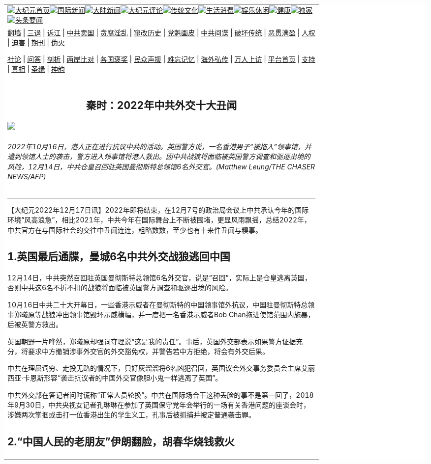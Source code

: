<a name="1" id="1" target="_blank"></a><span id="1"></span>
<table align=center border="0"><tr><td colspan="2" VALIGN=TOP><a href="https://github.com/19920513/djy/blob/master/gb/nf1351518.md#1"><img src="https://raw.githubusercontent.com/19920513/www/master/t/djy/1.jpg" title="大纪元首页" alt="大纪元首页"></a><a href="https://github.com/19920513/djy/blob/master/gb/n24hr.md#1"><img src="https://raw.githubusercontent.com/19920513/www/master/t/djy/3.jpg" title="国际新闻" alt="国际新闻"></a><a href="https://github.com/19920513/djy/blob/master/gb/nsc413.md#1"><img src="https://raw.githubusercontent.com/19920513/www/master/t/djy/4.jpg" title="大陆新闻" alt="大陆新闻"></a><a href="https://github.com/19920513/djy/blob/master/gb/news392.md#1"><img src="https://raw.githubusercontent.com/19920513/www/master/t/djy/5.jpg" title="大纪元评论" alt="大纪元评论"></a><a href="https://github.com/19920513/djy/blob/master/gb/news2007.md#1"><img src="https://raw.githubusercontent.com/19920513/www/master/t/djy/6.jpg" title="传统文化" alt="传统文化"></a><a href="https://github.com/19920513/djy/blob/master/gb/news2008.md#1"><img src="https://raw.githubusercontent.com/19920513/www/master/t/djy/7.jpg" title="生活消费" alt="生活消费"></a><a href="https://github.com/19920513/djy/blob/master/gb/ncyule.md#1"><img src="https://raw.githubusercontent.com/19920513/www/master/t/djy/8.jpg" title="娱乐休闲" alt="娱乐休闲"></a><a href="https://github.com/19920513/djy/blob/master/gb/nsc1002.md#1"><img src="https://raw.githubusercontent.com/19920513/www/master/t/djy/9.jpg" title="健康" alt="健康"></a><a href="https://github.com/19920513/djy/blob/master/gb/nf6092.md#1"><img src="https://raw.githubusercontent.com/19920513/www/master/t/djy/10a.jpg" title="独家" alt="独家"></a><a href="https://github.com/19920513/djy/blob/master/gb/nf4514.md#1"><img src="https://raw.githubusercontent.com/19920513/www/master/t/djy/12a.jpg" title="头条要闻" alt="头条要闻"></a></td></tr>
<tr><td colspan="2" VALIGN=TOP><a target="_blank" href="https://github.com/19920513/www/blob/master/README.md?zsrh#1">翻墙</a> | <a target="_blank" href="https://github.com/19920513/djy/blob/master/gb/nf5657.md#1">三退</a> | <a target="_blank" href="https://github.com/19920513/djy/blob/master/gb/nf6124.md#1">诉江</a> | <a target="_blank" href="https://github.com/19920513/djy/blob/master/gb/nf1176117.md#1">中共卖国</a> | <a target="_blank" href="https://github.com/19920513/djy/blob/master/gb/nf5773.md#1">贪腐淫乱</a> | <a target="_blank" href="https://github.com/19920513/djy/blob/master/gb/nf1176115.md#1">窜改历史</a> | <a target="_blank" href="https://github.com/19920513/djy/blob/master/gb/nf1176107.md#1">党魁画皮</a> | <a target="_blank" href="https://github.com/19920513/djy/blob/master/gb/nf1320400.md#1">中共间谍</a> | <a target="_blank" href="https://github.com/19920513/djy/blob/master/gb/nf1176114.md#1">破坏传统</a> | <a target="_blank" href="https://github.com/19920513/ntdtv/blob/master/gb/prog447_1.md#1">恶贯满盈</a> | <a target="_blank" href="https://github.com/19920513/djy/blob/master/gb/ncid278.md#1">人权</a> | <a target="_blank" href="https://github.com/19920513/djy/blob/master/gb/nf1176111.md#1">迫害</a> | <a target="_blank" href="https://gitlab.com/szzdlab/mh-qikan/blob/master/README.md#1">期刊</a> | <a target="_blank" href="https://github.com/19920513/djy/blob/master/gb/nf5562.md#1">伪火</a></p><p><a target="_blank" href="https://github.com/19920513/djy/blob/master/gb/9p.md#1">社论</a> | <a target="_blank" href="https://github.com/19920513/djy/blob/master/gb/nf4378.md#1">问答</a> | <a target="_blank" href="https://github.com/19920513/djy/blob/master/gb/nf5792.md#1">剖析</a> | <a target="_blank" href="https://github.com/19920513/djy/blob/master/gb/nf5735.md#1">两岸比对</a> | <a target="_blank" href="https://github.com/19920513/djy/blob/master/gb/nf6119.md#1">各国褒奖</a> | <a target="_blank" href="https://github.com/19920513/djy/blob/master/gb/nf6120.md#1">民众声援</a> | <a target="_blank" href="https://github.com/19920513/djy/blob/master/gb/nf1188594.md#1">难忘记忆</a> | <a target="_blank" href="https://github.com/19920513/djy/blob/master/gb/nf3180.md#1">海外弘传</a> | <a target="_blank" href="https://github.com/19920513/djy/blob/master/gb/nf5410.md#1">万人上访</a> | <a target="_blank" href="https://github.com/19920513/www/blob/master/README.md?zsrh#1">平台首页</a> | <a target="_blank" href="https://github.com/19920513/djy/blob/master/gb/nf4386.md#1">支持</a> | <a target="_blank" href="https://github.com/19920513/djy/blob/master/gb/nf4389.md#1">真相</a> | <a target="_blank" href="https://github.com/19920513/djy/blob/master/gb/nf5790.md#1">圣缘</a> | <a target="_blank" href="https://github.com/19920513/djy/blob/master/gb/nf4786.md#1">神韵</a></td></tr>
<tr><td VALIGN=TOP width="626"><h2 align=center>秦时：2022年中共外交十大丑闻</h2>
<img width="600" src="https://i.epochtimes.com/assets/uploads/2022/10/id13848066-000_32LK6FK-600x400.jpg" />
<h6>2022年10月16日，港人正在进行抗议中共的活动。英国警方说，一名香港男子“被拖入”领事馆，并遭到领馆人士的袭击，警方进入领事馆将港人救出。因中共战狼将面临被英国警方调查和驱逐出境的风险，12月14日，中共仓皇召回驻英国曼彻斯特总领馆6名外交官。(Matthew Leung/THE CHASER NEWS/AFP)
</h6>
<hr>
	<p>【大纪元2022年12月17日讯】2022年即将结束，在12月7号的政治局会议上中共承认今年的国际环境“风高浪急”，相比2021年，中共今年在国际舞台上不断被围堵，更显风雨飘摇，总结2022年，中共官方在与国际社会的交往中丑闻连连，粗略数数，至少也有十来件丑闻与糗事。</p>
<h2>1.英国最后通牒，曼城6名中共外交战狼逃回中国</h2>
<p>12月14日，中共突然召回驻英国<ahref="https://github.com/19920513/djy/blob/master/gb/tag/%E6%9B%BC%E5%BD%BB%E6%96%AF%E7%89%B9%E6%80%BB%E9%A2%86%E9%A6%86.md#1">曼彻斯特总领馆</a>6名外交官，说是“召回”，实际上是仓皇逃离英国，否则中共这6名不折不扣的战狼将面临被英国警方调查和驱逐出境的风险。</p>
<p>10月16日中共二十大开幕日，一些香港示威者在曼彻斯特的中国领事馆外抗议，中国驻曼彻斯特总领事郑曦原等战狼冲出领事馆毁坏示威横幅，并一度把一名香港示威者Bob Chan拖进使馆范围内施暴，后被英警方救出。</p>
<p>英国朝野一片哗然，郑曦原却强词夺理说“这是我的责任”。事后，英国外交部表示如果警方证据充分，将要求中方撤销涉事外交官的外交豁免权，并警告若中方拒绝，将会有外交后果。</p>
<p>中共在理屈词穷、走投无路的情况下，只好灰溜溜将6名凶犯召回，英国议会外交事务委员会主席艾丽西亚·卡恩斯形容“袭击抗议者的中国外交官像胆小鬼一样逃离了英国”。</p>
<p>中共外交部在答记者问时谎称“正常人员轮换”。中共在国际场合干这种丢脸的事不是第一回了，2018年9月30日，中共央视女记者孔琳琳在参加了英国保守党年会举行的一场有关香港问题的座谈会时，涉嫌两次掌掴或击打一位香港出生的学生义工，孔事后被抓捕并被定普通袭击罪。</p>
<h2>2.“中国人民的老朋友”<ahref="https://github.com/19920513/djy/blob/master/gb/tag/%E4%BC%8A%E6%9C%97.md#1">伊朗</a>翻脸，胡春华烧钱救火</h2>